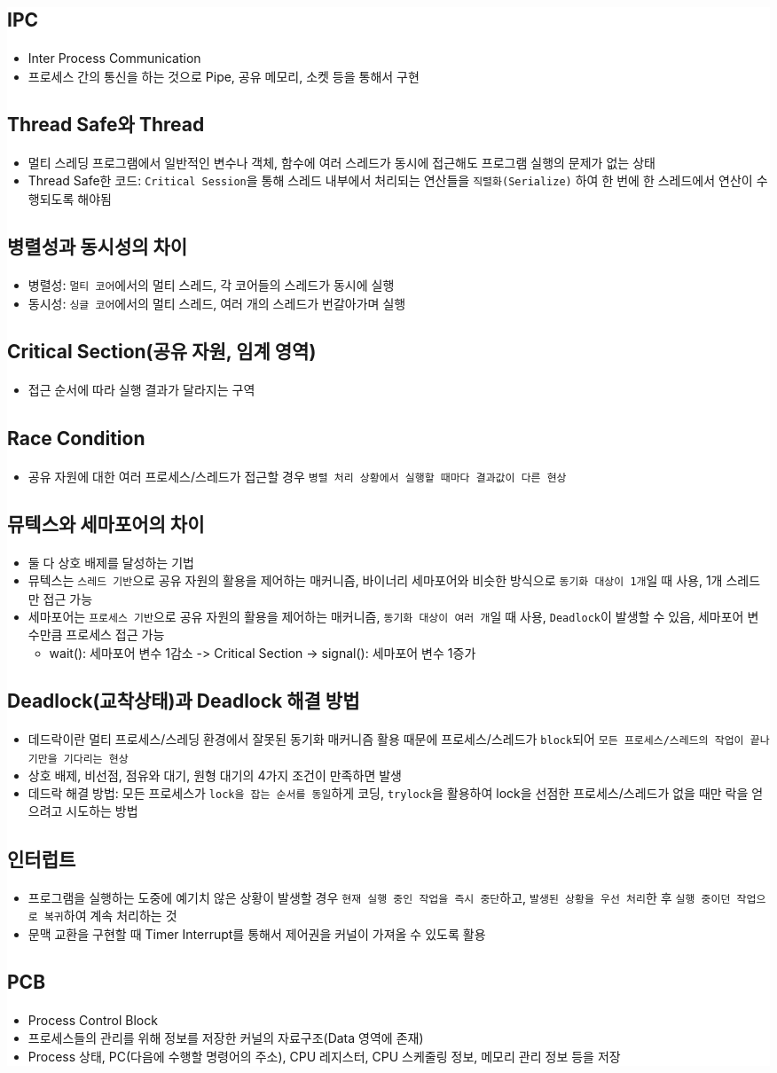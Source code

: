 ## IPC

-   Inter Process Communication
-   프로세스 간의 통신을 하는 것으로 Pipe, 공유 메모리, 소켓 등을 통해서 구현

## Thread Safe와 Thread

-   멀티 스레딩 프로그램에서 일반적인 변수나 객체, 함수에 여러 스레드가 동시에 접근해도 프로그램 실행의 문제가 없는 상태
-   Thread Safe한 코드: `Critical Session`을 통해 스레드 내부에서 처리되는 연산들을 `직렬화(Serialize)` 하여 한 번에 한 스레드에서 연산이 수행되도록 해야됨

## 병렬성과 동시성의 차이

-   병렬성: `멀티 코어`에서의 멀티 스레드, 각 코어들의 스레드가 동시에 실행
-   동시성: `싱글 코어`에서의 멀티 스레드, 여러 개의 스레드가 번갈아가며 실행

## Critical Section(공유 자원, 임계 영역)

-   접근 순서에 따라 실행 결과가 달라지는 구역

## Race Condition

-   공유 자원에 대한 여러 프로세스/스레드가 접근할 경우 `병렬 처리 상황에서 실행할 때마다 결과값이 다른 현상`

## 뮤텍스와 세마포어의 차이

-   둘 다 상호 배제를 달성하는 기법
-   뮤텍스는 `스레드 기반`으로 공유 자원의 활용을 제어하는 매커니즘, 바이너리 세마포어와 비슷한 방식으로 `동기화 대상이 1개`일 때 사용, 1개 스레드만 접근 가능
-   세마포어는 `프로세스 기반`으로 공유 자원의 활용을 제어하는 매커니즘, `동기화 대상이 여러 개`일 때 사용, `Deadlock`이 발생할 수 있음, 세마포어 변수만큼 프로세스 접근 가능
    -   wait(): 세마포어 변수 1감소 -> Critical Section -> signal(): 세마포어 변수 1증가

## Deadlock(교착상태)과 Deadlock 해결 방법

-   데드락이란 멀티 프로세스/스레딩 환경에서 잘못된 동기화 매커니즘 활용 때문에 프로세스/스레드가 `block`되어 `모든 프로세스/스레드의 작업이 끝나기만을 기다리는 현상`
-   상호 배제, 비선점, 점유와 대기, 원형 대기의 4가지 조건이 만족하면 발생
-   데드락 해결 방법: 모든 프로세스가 `lock을 잡는 순서를 동일`하게 코딩, `trylock`을 활용하여 lock을 선점한 프로세스/스레드가 없을 때만 락을 얻으려고 시도하는 방법

## 인터럽트

-   프로그램을 실행하는 도중에 예기치 않은 상황이 발생할 경우 `현재 실행 중인 작업을 즉시 중단`하고, `발생된 상황을 우선 처리`한 후 `실행 중이던 작업으로 복귀`하여 계속 처리하는 것
-   문맥 교환을 구현할 때 Timer Interrupt를 통해서 제어권을 커널이 가져올 수 있도록 활용

## PCB

-   Process Control Block
-   프로세스들의 관리를 위해 정보를 저장한 커널의 자료구조(Data 영역에 존재)
-   Process 상태, PC(다음에 수행할 명령어의 주소), CPU 레지스터, CPU 스케줄링 정보, 메모리 관리 정보 등을 저장
